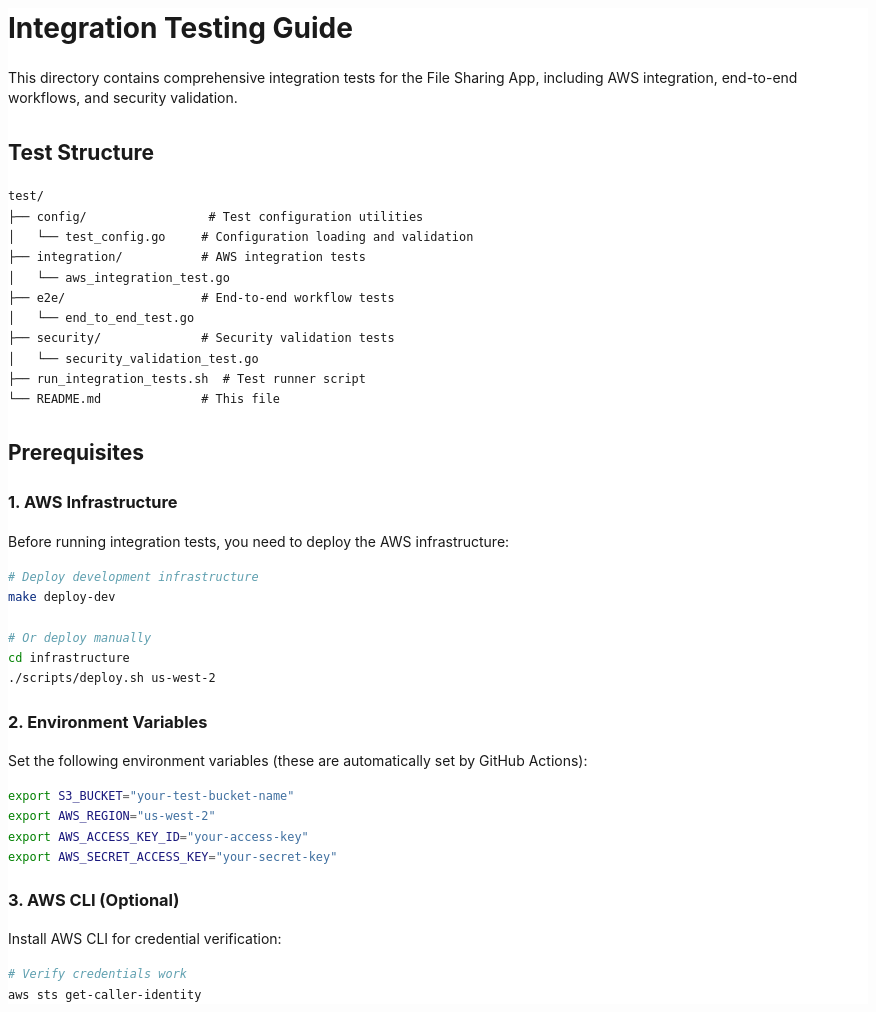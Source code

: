 # Integration Testing Guide

This directory contains comprehensive integration tests for the File Sharing App, including AWS integration, end-to-end workflows, and security validation.

## Test Structure

```
test/
├── config/                 # Test configuration utilities
│   └── test_config.go     # Configuration loading and validation
├── integration/           # AWS integration tests
│   └── aws_integration_test.go
├── e2e/                   # End-to-end workflow tests
│   └── end_to_end_test.go
├── security/              # Security validation tests
│   └── security_validation_test.go
├── run_integration_tests.sh  # Test runner script
└── README.md              # This file
```

## Prerequisites

### 1. AWS Infrastructure

Before running integration tests, you need to deploy the AWS infrastructure:

```bash
# Deploy development infrastructure
make deploy-dev

# Or deploy manually
cd infrastructure
./scripts/deploy.sh us-west-2
```

### 2. Environment Variables

Set the following environment variables (these are automatically set by GitHub Actions):

```bash
export S3_BUCKET="your-test-bucket-name"
export AWS_REGION="us-west-2"
export AWS_ACCESS_KEY_ID="your-access-key"
export AWS_SECRET_ACCESS_KEY="your-secret-key"
```

### 3. AWS CLI (Optional)

Install AWS CLI for credential verification:

```bash
# Verify credentials work
aws sts get-caller-identity
```
